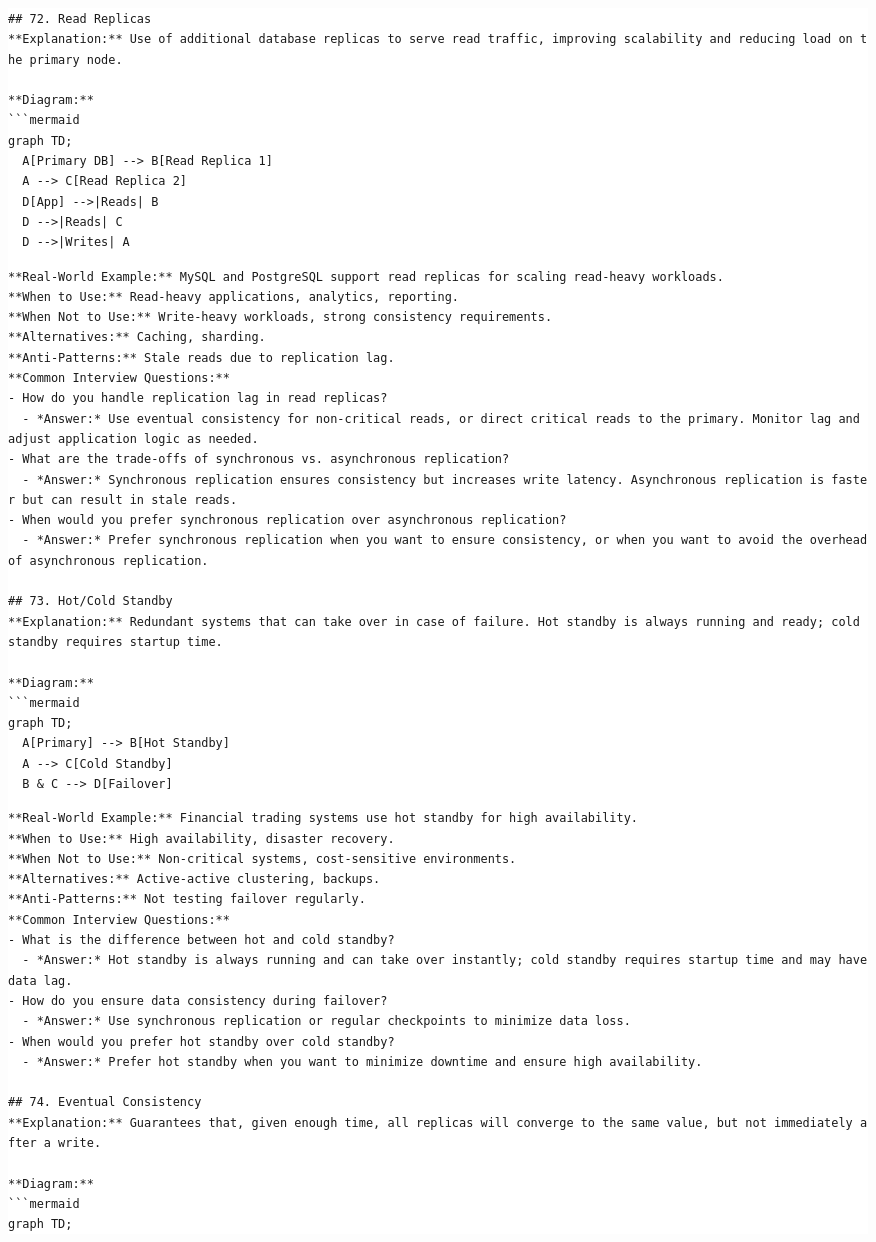 ```
## 72. Read Replicas
**Explanation:** Use of additional database replicas to serve read traffic, improving scalability and reducing load on the primary node.

**Diagram:**
```mermaid
graph TD;
  A[Primary DB] --> B[Read Replica 1]
  A --> C[Read Replica 2]
  D[App] -->|Reads| B
  D -->|Reads| C
  D -->|Writes| A
```
```
**Real-World Example:** MySQL and PostgreSQL support read replicas for scaling read-heavy workloads.
**When to Use:** Read-heavy applications, analytics, reporting.
**When Not to Use:** Write-heavy workloads, strong consistency requirements.
**Alternatives:** Caching, sharding.
**Anti-Patterns:** Stale reads due to replication lag.
**Common Interview Questions:**
- How do you handle replication lag in read replicas?
  - *Answer:* Use eventual consistency for non-critical reads, or direct critical reads to the primary. Monitor lag and adjust application logic as needed.
- What are the trade-offs of synchronous vs. asynchronous replication?
  - *Answer:* Synchronous replication ensures consistency but increases write latency. Asynchronous replication is faster but can result in stale reads.
- When would you prefer synchronous replication over asynchronous replication?
  - *Answer:* Prefer synchronous replication when you want to ensure consistency, or when you want to avoid the overhead of asynchronous replication.

## 73. Hot/Cold Standby
**Explanation:** Redundant systems that can take over in case of failure. Hot standby is always running and ready; cold standby requires startup time.

**Diagram:**
```mermaid
graph TD;
  A[Primary] --> B[Hot Standby]
  A --> C[Cold Standby]
  B & C --> D[Failover]
```
```
**Real-World Example:** Financial trading systems use hot standby for high availability.
**When to Use:** High availability, disaster recovery.
**When Not to Use:** Non-critical systems, cost-sensitive environments.
**Alternatives:** Active-active clustering, backups.
**Anti-Patterns:** Not testing failover regularly.
**Common Interview Questions:**
- What is the difference between hot and cold standby?
  - *Answer:* Hot standby is always running and can take over instantly; cold standby requires startup time and may have data lag.
- How do you ensure data consistency during failover?
  - *Answer:* Use synchronous replication or regular checkpoints to minimize data loss.
- When would you prefer hot standby over cold standby?
  - *Answer:* Prefer hot standby when you want to minimize downtime and ensure high availability.

## 74. Eventual Consistency
**Explanation:** Guarantees that, given enough time, all replicas will converge to the same value, but not immediately after a write.

**Diagram:**
```mermaid
graph TD;
```